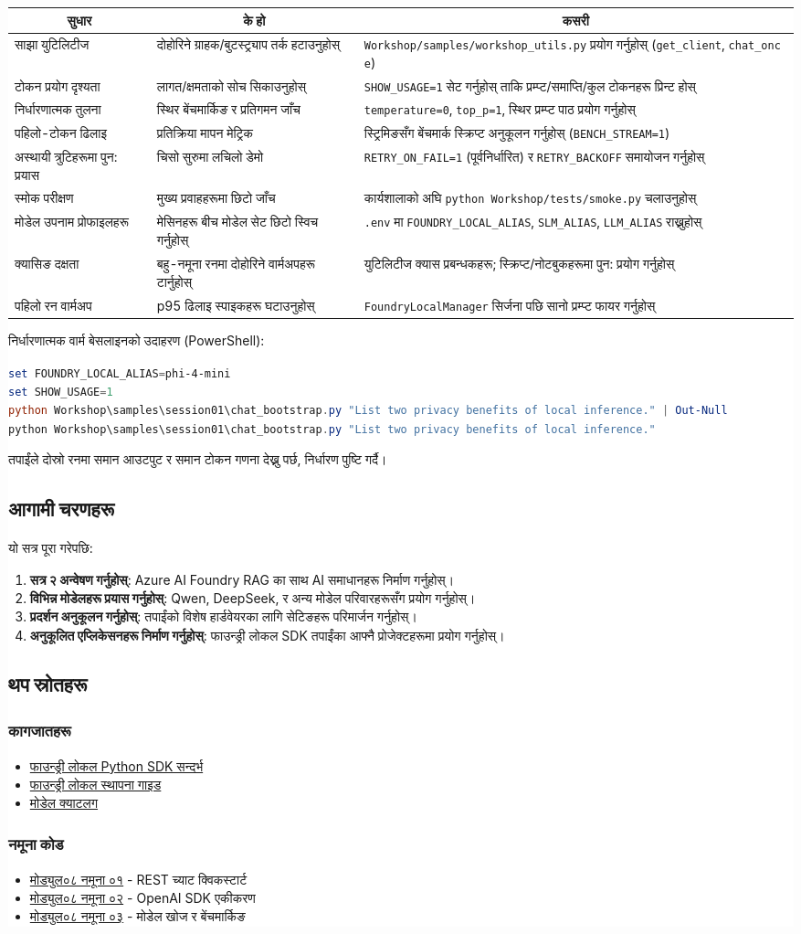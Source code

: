 | सुधार | के हो | कसरी |
|-------|-------|------|
| साझा युटिलिटीज | दोहोरिने ग्राहक/बुटस्ट्र्याप तर्क हटाउनुहोस् | `Workshop/samples/workshop_utils.py` प्रयोग गर्नुहोस् (`get_client`, `chat_once`) |
| टोकन प्रयोग दृश्यता | लागत/क्षमताको सोच सिकाउनुहोस् | `SHOW_USAGE=1` सेट गर्नुहोस् ताकि प्रम्प्ट/समाप्ति/कुल टोकनहरू प्रिन्ट होस् |
| निर्धारणात्मक तुलना | स्थिर बेंचमार्किङ र प्रतिगमन जाँच | `temperature=0`, `top_p=1`, स्थिर प्रम्प्ट पाठ प्रयोग गर्नुहोस् |
| पहिलो-टोकन ढिलाइ | प्रतिक्रिया मापन मेट्रिक | स्ट्रिमिङसँग बेंचमार्क स्क्रिप्ट अनुकूलन गर्नुहोस् (`BENCH_STREAM=1`) |
| अस्थायी त्रुटिहरूमा पुन: प्रयास | चिसो सुरुमा लचिलो डेमो | `RETRY_ON_FAIL=1` (पूर्वनिर्धारित) र `RETRY_BACKOFF` समायोजन गर्नुहोस् |
| स्मोक परीक्षण | मुख्य प्रवाहहरूमा छिटो जाँच | कार्यशालाको अघि `python Workshop/tests/smoke.py` चलाउनुहोस् |
| मोडेल उपनाम प्रोफाइलहरू | मेसिनहरू बीच मोडेल सेट छिटो स्विच गर्नुहोस् | `.env` मा `FOUNDRY_LOCAL_ALIAS`, `SLM_ALIAS`, `LLM_ALIAS` राख्नुहोस् |
| क्यासिङ दक्षता | बहु-नमूना रनमा दोहोरिने वार्मअपहरू टार्नुहोस् | युटिलिटीज क्यास प्रबन्धकहरू; स्क्रिप्ट/नोटबुकहरूमा पुन: प्रयोग गर्नुहोस् |
| पहिलो रन वार्मअप | p95 ढिलाइ स्पाइकहरू घटाउनुहोस् | `FoundryLocalManager` सिर्जना पछि सानो प्रम्प्ट फायर गर्नुहोस् |

निर्धारणात्मक वार्म बेसलाइनको उदाहरण (PowerShell):

```powershell
set FOUNDRY_LOCAL_ALIAS=phi-4-mini
set SHOW_USAGE=1
python Workshop\samples\session01\chat_bootstrap.py "List two privacy benefits of local inference." | Out-Null
python Workshop\samples\session01\chat_bootstrap.py "List two privacy benefits of local inference."
```

तपाईंले दोस्रो रनमा समान आउटपुट र समान टोकन गणना देख्नु पर्छ, निर्धारण पुष्टि गर्दै।

## आगामी चरणहरू

यो सत्र पूरा गरेपछि:

1. **सत्र २ अन्वेषण गर्नुहोस्**: Azure AI Foundry RAG का साथ AI समाधानहरू निर्माण गर्नुहोस्।
2. **विभिन्न मोडेलहरू प्रयास गर्नुहोस्**: Qwen, DeepSeek, र अन्य मोडेल परिवारहरूसँग प्रयोग गर्नुहोस्।
3. **प्रदर्शन अनुकूलन गर्नुहोस्**: तपाईंको विशेष हार्डवेयरका लागि सेटिङहरू परिमार्जन गर्नुहोस्।
4. **अनुकूलित एप्लिकेसनहरू निर्माण गर्नुहोस्**: फाउन्ड्री लोकल SDK तपाईंका आफ्नै प्रोजेक्टहरूमा प्रयोग गर्नुहोस्।

## थप स्रोतहरू

### कागजातहरू
- [फाउन्ड्री लोकल Python SDK सन्दर्भ](https://learn.microsoft.com/en-us/azure/ai-foundry/foundry-local/reference/reference-sdk?pivots=programming-language-python)
- [फाउन्ड्री लोकल स्थापना गाइड](https://learn.microsoft.com/en-us/azure/ai-foundry/foundry-local/install)
- [मोडेल क्याटलग](https://learn.microsoft.com/en-us/azure/ai-foundry/foundry-local/models)

### नमूना कोड
- [मोड्युल०८ नमूना ०१](./samples/01/README.md) - REST च्याट क्विकस्टार्ट
- [मोड्युल०८ नमूना ०२](./samples/02/README.md) - OpenAI SDK एकीकरण
- [मोड्युल०८ नमूना ०३](./samples/03/README.md) - मोडेल खोज र बेंचमार्किङ
